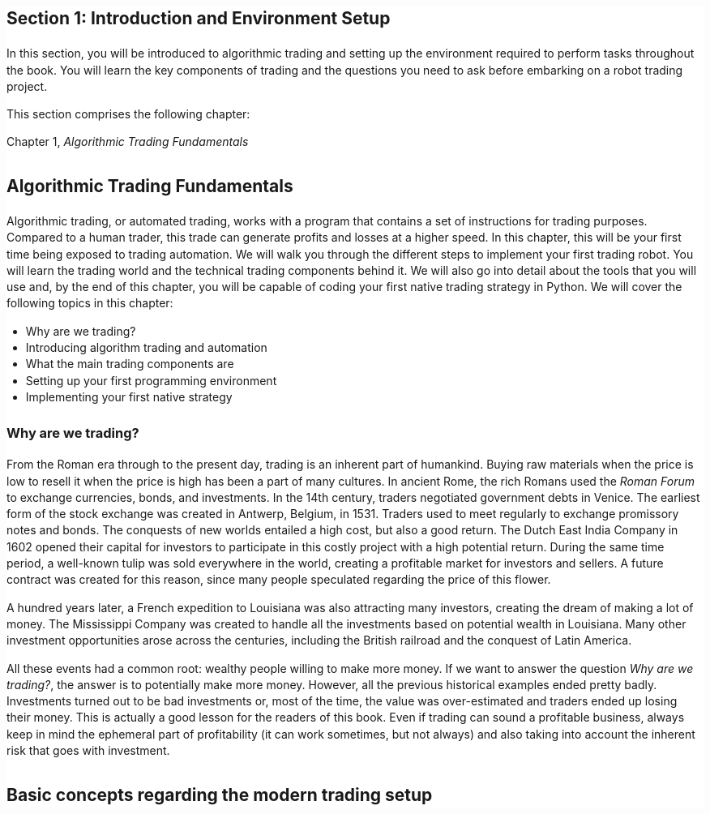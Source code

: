 ## **Section 1: Introduction and Environment Setup**

In this section, you will be introduced to algorithmic trading and setting up the environment required to perform tasks throughout the book. You will learn the key components of trading and the questions you need to ask before embarking on a robot trading project.

This section comprises the following chapter:

Chapter 1, *Algorithmic Trading Fundamentals*

## **Algorithmic Trading Fundamentals**

Algorithmic trading, or automated trading, works with a program that contains a set of instructions for trading purposes. Compared to a human trader, this trade can generate profits and losses at a higher speed. In this chapter, this will be your first time being exposed to trading automation. We will walk you through the different steps to implement your first trading robot. You will learn the trading world and the technical trading components behind it. We will also go into detail about the tools that you will use and, by the end of this chapter, you will be capable of coding your first native trading strategy in Python. We will cover the following topics in this chapter:

- Why are we trading?
- Introducing algorithm trading and automation
- What the main trading components are
- Setting up your first programming environment
- Implementing your first native strategy

### **Why are we trading?**

From the Roman era through to the present day, trading is an inherent part of humankind. Buying raw materials when the price is low to resell it when the price is high has been a part of many cultures. In ancient Rome, the rich Romans used the *Roman Forum* to exchange currencies, bonds, and investments. In the 14th century, traders negotiated government debts in Venice. The earliest form of the stock exchange was created in Antwerp, Belgium, in 1531. Traders used to meet regularly to exchange promissory notes and bonds. The conquests of new worlds entailed a high cost, but also a good return. The Dutch East India Company in 1602 opened their capital for investors to participate in this costly project with a high potential return. During the same time period, a well-known tulip was sold everywhere in the world, creating a profitable market for investors and sellers. A future contract was created for this reason, since many people speculated regarding the price of this flower.

A hundred years later, a French expedition to Louisiana was also attracting many investors, creating the dream of making a lot of money. The Mississippi Company was created to handle all the investments based on potential wealth in Louisiana. Many other investment opportunities arose across the centuries, including the British railroad and the conquest of Latin America.

All these events had a common root: wealthy people willing to make more money. If we want to answer the question *Why are we trading?*, the answer is to potentially make more money. However, all the previous historical examples ended pretty badly. Investments turned out to be bad investments or, most of the time, the value was over-estimated and traders ended up losing their money. This is actually a good lesson for the readers of this book. Even if trading can sound a profitable business, always keep in mind the ephemeral part of profitability (it can work sometimes, but not always) and also taking into account the inherent risk that goes with investment.

## **Basic concepts regarding the modern trading setup**
